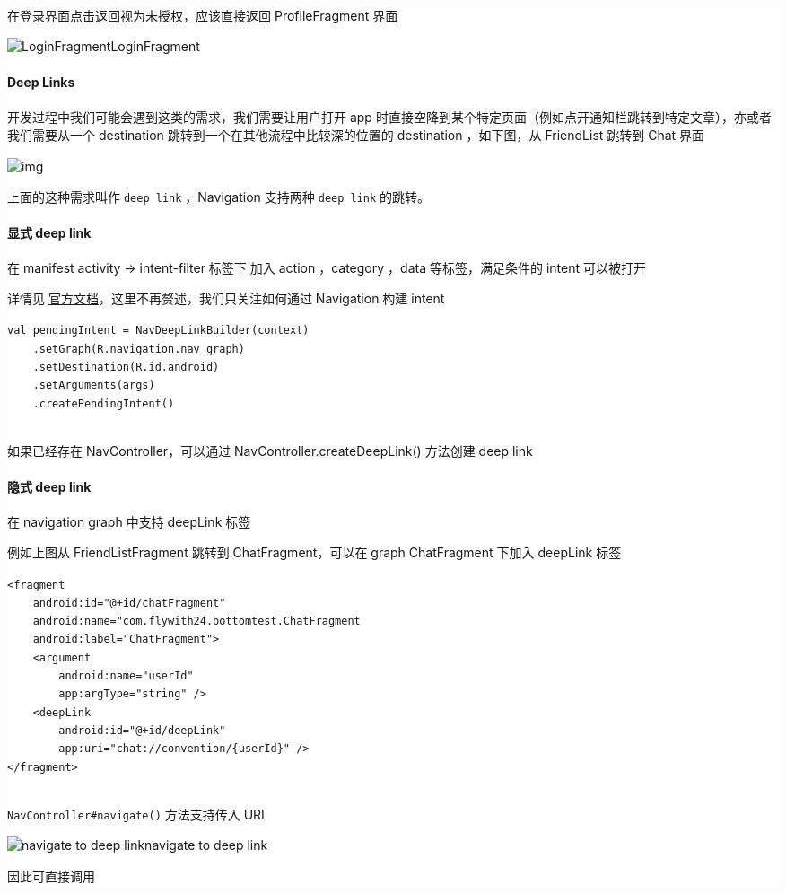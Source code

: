 在登录界面点击返回视为未授权，应该直接返回 ProfileFragment 界面

![LoginFragment](https://user-gold-cdn.xitu.io/2020/5/21/17237f5f98ab90fa?imageView2/0/w/1280/h/960/format/webp/ignore-error/1)LoginFragment

#### Deep Links

开发过程中我们可能会遇到这类的需求，我们需要让用户打开 app 时直接空降到某个特定页面（例如点开通知栏跳转到特定文章），亦或者我们需要从一个 destination 跳转到一个在其他流程中比较深的位置的 destination ，如下图，从 FriendList 跳转到 Chat 界面

![img](https://user-gold-cdn.xitu.io/2020/5/21/17237f5f9dd0b4bb?imageView2/0/w/1280/h/960/format/webp/ignore-error/1)

上面的这种需求叫作 `deep link` ，Navigation 支持两种 `deep link` 的跳转。

#### 显式 deep link

在 manifest activity -> intent-filter 标签下 加入 action ，category ，data 等标签，满足条件的 intent 可以被打开

详情见 [官方文档](https://developer.android.com/training/app-links/deep-linking)，这里不再赘述，我们只关注如何通过 Navigation 构建 intent

```
val pendingIntent = NavDeepLinkBuilder(context)
    .setGraph(R.navigation.nav_graph)
    .setDestination(R.id.android)
    .setArguments(args)
    .createPendingIntent()
    
```

如果已经存在 NavController，可以通过 NavController.createDeepLink() 方法创建 deep link

#### 隐式 deep link

在 navigation graph 中支持 deepLink 标签

例如上图从 FriendListFragment 跳转到 ChatFragment，可以在 graph ChatFragment 下加入 deepLink 标签

```
<fragment
    android:id="@+id/chatFragment"
    android:name="com.flywith24.bottomtest.ChatFragment
    android:label="ChatFragment">
    <argument
        android:name="userId"
        app:argType="string" />
    <deepLink
        android:id="@+id/deepLink"
        app:uri="chat://convention/{userId}" />
</fragment>
    
```

`NavController#navigate()` 方法支持传入 URI

![navigate to deep link](https://user-gold-cdn.xitu.io/2020/5/21/17237f5f9b8c952e?imageView2/0/w/1280/h/960/format/webp/ignore-error/1)navigate to deep link

因此可直接调用
